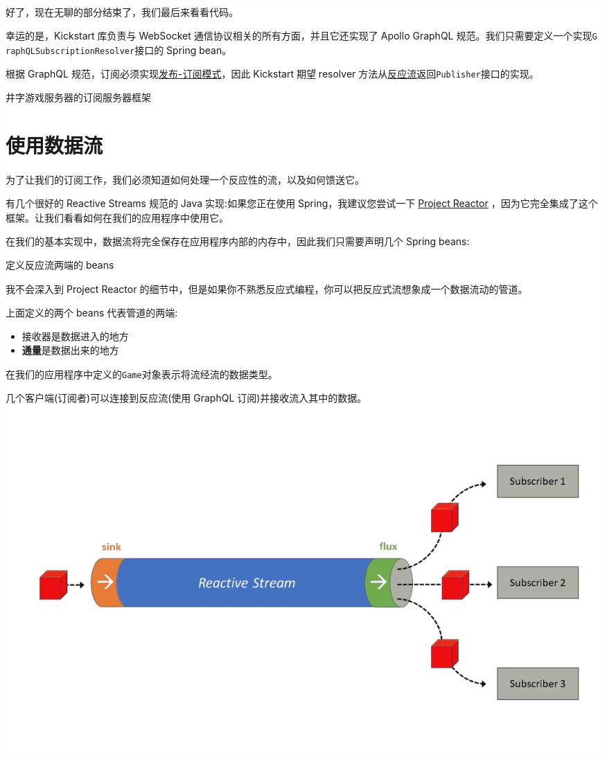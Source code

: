 好了，现在无聊的部分结束了，我们最后来看看代码。

幸运的是，Kickstart 库负责与 WebSocket 通信协议相关的所有方面，并且它还实现了 Apollo GraphQL 规范。我们只需要定义一个实现`GraphQLSubscriptionResolver`接口的 Spring bean。

根据 GraphQL 规范，订阅必须实现[发布-订阅模式](https://en.wikipedia.org/wiki/Publish%E2%80%93subscribe_pattern)，因此 Kickstart 期望 resolver 方法从[反应流](https://www.reactive-streams.org/)返回`Publisher`接口的实现。

井字游戏服务器的订阅服务器框架

# 使用数据流

为了让我们的订阅工作，我们必须知道如何处理一个反应性的流，以及如何馈送它。

有几个很好的 Reactive Streams 规范的 Java 实现:如果您正在使用 Spring，我建议您尝试一下 [Project Reactor](https://projectreactor.io/) ，因为它完全集成了这个框架。让我们看看如何在我们的应用程序中使用它。

在我们的基本实现中，数据流将完全保存在应用程序内部的内存中，因此我们只需要声明几个 Spring beans:

定义反应流两端的 beans

我不会深入到 Project Reactor 的细节中，但是如果你不熟悉反应式编程，你可以把反应式流想象成一个数据流动的管道。

上面定义的两个 beans 代表管道的两端:

*   接收器是数据进入的地方
*   **通量**是数据出来的地方

在我们的应用程序中定义的`Game`对象表示将流经流的数据类型。

几个客户端(订阅者)可以连接到反应流(使用 GraphQL 订阅)并接收流入其中的数据。

![](img/fd85f1c0e9656590a8eb0a23c0e589c7.png)
